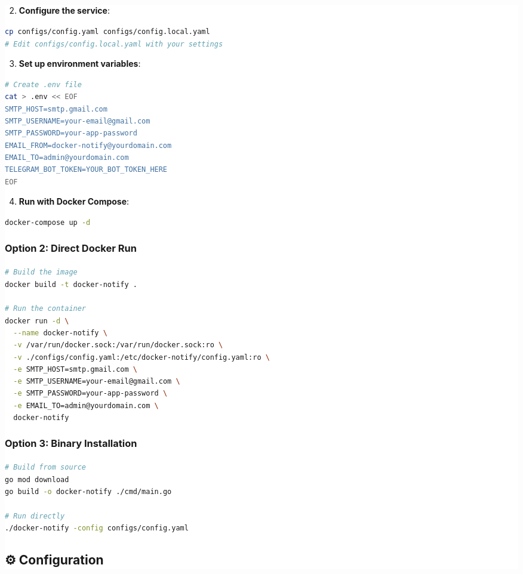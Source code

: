 2. **Configure the service**:
```bash
cp configs/config.yaml configs/config.local.yaml
# Edit configs/config.local.yaml with your settings
```

3. **Set up environment variables**:
```bash
# Create .env file
cat > .env << EOF
SMTP_HOST=smtp.gmail.com
SMTP_USERNAME=your-email@gmail.com
SMTP_PASSWORD=your-app-password
EMAIL_FROM=docker-notify@yourdomain.com
EMAIL_TO=admin@yourdomain.com
TELEGRAM_BOT_TOKEN=YOUR_BOT_TOKEN_HERE
EOF
```

4. **Run with Docker Compose**:
```bash
docker-compose up -d
```

### Option 2: Direct Docker Run

```bash
# Build the image
docker build -t docker-notify .

# Run the container
docker run -d \
  --name docker-notify \
  -v /var/run/docker.sock:/var/run/docker.sock:ro \
  -v ./configs/config.yaml:/etc/docker-notify/config.yaml:ro \
  -e SMTP_HOST=smtp.gmail.com \
  -e SMTP_USERNAME=your-email@gmail.com \
  -e SMTP_PASSWORD=your-app-password \
  -e EMAIL_TO=admin@yourdomain.com \
  docker-notify
```

### Option 3: Binary Installation

```bash
# Build from source
go mod download
go build -o docker-notify ./cmd/main.go

# Run directly
./docker-notify -config configs/config.yaml
```

## ⚙️ Configuration
